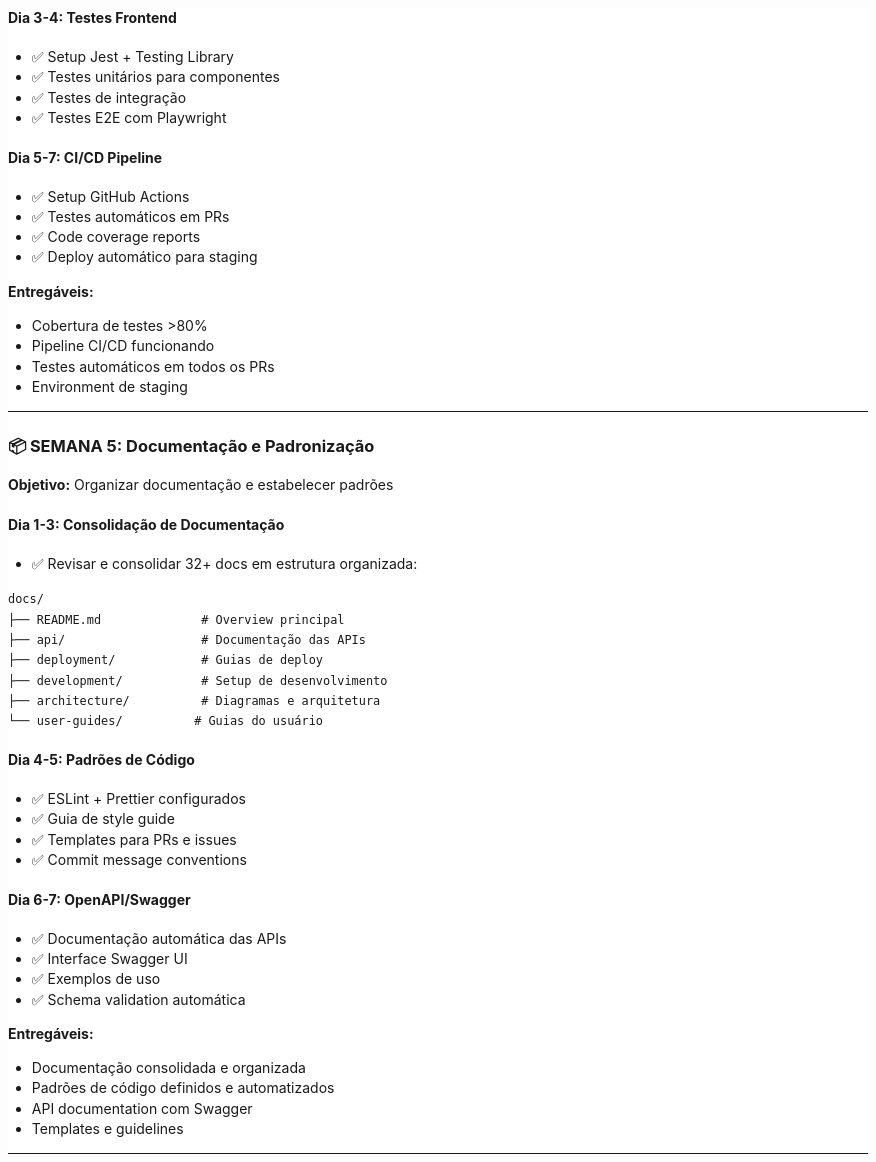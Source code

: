 #### **Dia 3-4: Testes Frontend**
- ✅ Setup Jest + Testing Library
- ✅ Testes unitários para componentes
- ✅ Testes de integração
- ✅ Testes E2E com Playwright

#### **Dia 5-7: CI/CD Pipeline**
- ✅ Setup GitHub Actions
- ✅ Testes automáticos em PRs
- ✅ Code coverage reports
- ✅ Deploy automático para staging

**Entregáveis:**
- Cobertura de testes >80%
- Pipeline CI/CD funcionando
- Testes automáticos em todos os PRs
- Environment de staging

---

### **📦 SEMANA 5: Documentação e Padronização**
**Objetivo:** Organizar documentação e estabelecer padrões

#### **Dia 1-3: Consolidação de Documentação**
- ✅ Revisar e consolidar 32+ docs em estrutura organizada:
```
docs/
├── README.md              # Overview principal
├── api/                   # Documentação das APIs
├── deployment/            # Guias de deploy
├── development/           # Setup de desenvolvimento
├── architecture/          # Diagramas e arquitetura
└── user-guides/          # Guias do usuário
```

#### **Dia 4-5: Padrões de Código**
- ✅ ESLint + Prettier configurados
- ✅ Guia de style guide
- ✅ Templates para PRs e issues
- ✅ Commit message conventions

#### **Dia 6-7: OpenAPI/Swagger**
- ✅ Documentação automática das APIs
- ✅ Interface Swagger UI
- ✅ Exemplos de uso
- ✅ Schema validation automática

**Entregáveis:**
- Documentação consolidada e organizada
- Padrões de código definidos e automatizados
- API documentation com Swagger
- Templates e guidelines

---